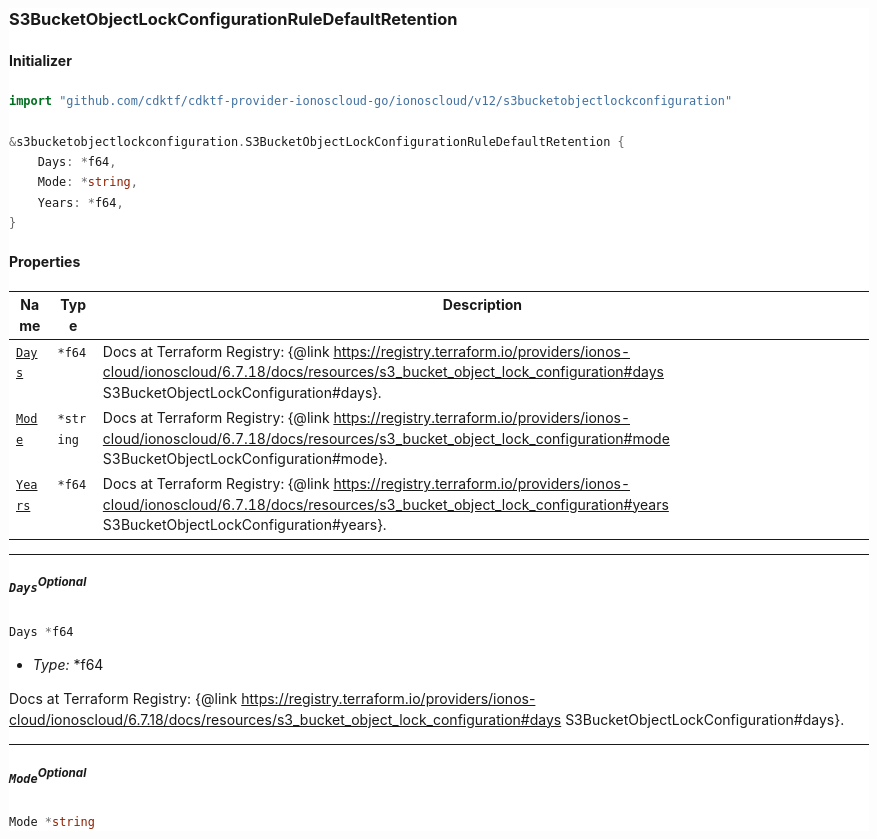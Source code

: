 ### S3BucketObjectLockConfigurationRuleDefaultRetention <a name="S3BucketObjectLockConfigurationRuleDefaultRetention" id="@cdktf/provider-ionoscloud.s3BucketObjectLockConfiguration.S3BucketObjectLockConfigurationRuleDefaultRetention"></a>

#### Initializer <a name="Initializer" id="@cdktf/provider-ionoscloud.s3BucketObjectLockConfiguration.S3BucketObjectLockConfigurationRuleDefaultRetention.Initializer"></a>

```go
import "github.com/cdktf/cdktf-provider-ionoscloud-go/ionoscloud/v12/s3bucketobjectlockconfiguration"

&s3bucketobjectlockconfiguration.S3BucketObjectLockConfigurationRuleDefaultRetention {
	Days: *f64,
	Mode: *string,
	Years: *f64,
}
```

#### Properties <a name="Properties" id="Properties"></a>

| **Name** | **Type** | **Description** |
| --- | --- | --- |
| <code><a href="#@cdktf/provider-ionoscloud.s3BucketObjectLockConfiguration.S3BucketObjectLockConfigurationRuleDefaultRetention.property.days">Days</a></code> | <code>*f64</code> | Docs at Terraform Registry: {@link https://registry.terraform.io/providers/ionos-cloud/ionoscloud/6.7.18/docs/resources/s3_bucket_object_lock_configuration#days S3BucketObjectLockConfiguration#days}. |
| <code><a href="#@cdktf/provider-ionoscloud.s3BucketObjectLockConfiguration.S3BucketObjectLockConfigurationRuleDefaultRetention.property.mode">Mode</a></code> | <code>*string</code> | Docs at Terraform Registry: {@link https://registry.terraform.io/providers/ionos-cloud/ionoscloud/6.7.18/docs/resources/s3_bucket_object_lock_configuration#mode S3BucketObjectLockConfiguration#mode}. |
| <code><a href="#@cdktf/provider-ionoscloud.s3BucketObjectLockConfiguration.S3BucketObjectLockConfigurationRuleDefaultRetention.property.years">Years</a></code> | <code>*f64</code> | Docs at Terraform Registry: {@link https://registry.terraform.io/providers/ionos-cloud/ionoscloud/6.7.18/docs/resources/s3_bucket_object_lock_configuration#years S3BucketObjectLockConfiguration#years}. |

---

##### `Days`<sup>Optional</sup> <a name="Days" id="@cdktf/provider-ionoscloud.s3BucketObjectLockConfiguration.S3BucketObjectLockConfigurationRuleDefaultRetention.property.days"></a>

```go
Days *f64
```

- *Type:* *f64

Docs at Terraform Registry: {@link https://registry.terraform.io/providers/ionos-cloud/ionoscloud/6.7.18/docs/resources/s3_bucket_object_lock_configuration#days S3BucketObjectLockConfiguration#days}.

---

##### `Mode`<sup>Optional</sup> <a name="Mode" id="@cdktf/provider-ionoscloud.s3BucketObjectLockConfiguration.S3BucketObjectLockConfigurationRuleDefaultRetention.property.mode"></a>

```go
Mode *string
```
